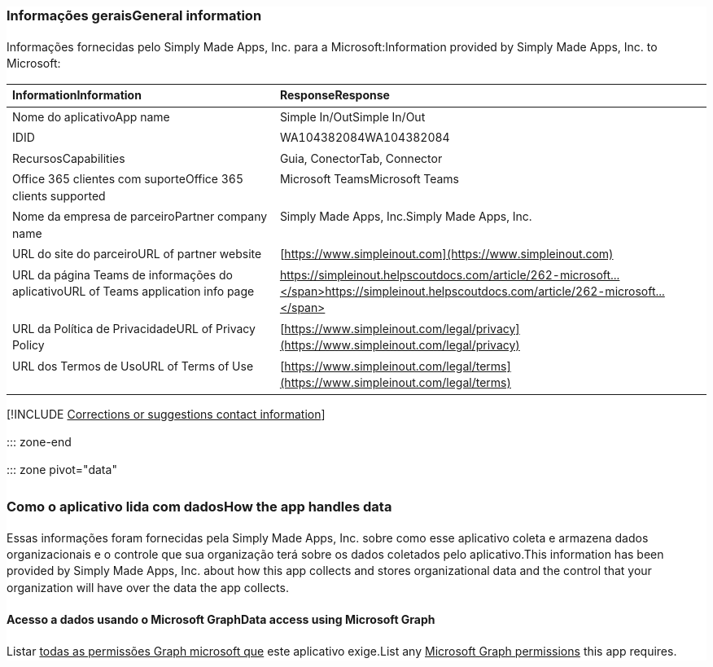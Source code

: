 ### <a name="general-information"></a><span data-ttu-id="bf20b-107">Informações gerais</span><span class="sxs-lookup"><span data-stu-id="bf20b-107">General information</span></span>

<span data-ttu-id="bf20b-108">Informações fornecidas pelo Simply Made Apps, Inc. para a Microsoft:</span><span class="sxs-lookup"><span data-stu-id="bf20b-108">Information provided by Simply Made Apps, Inc. to Microsoft:</span></span>

| <span data-ttu-id="bf20b-109">**Information**</span><span class="sxs-lookup"><span data-stu-id="bf20b-109">**Information**</span></span> | <span data-ttu-id="bf20b-110">**Response**</span><span class="sxs-lookup"><span data-stu-id="bf20b-110">**Response**</span></span> |
|:----------------|:-------------|
| <span data-ttu-id="bf20b-111">Nome do aplicativo</span><span class="sxs-lookup"><span data-stu-id="bf20b-111">App name</span></span> | <span data-ttu-id="bf20b-112">Simple In/Out</span><span class="sxs-lookup"><span data-stu-id="bf20b-112">Simple In/Out</span></span> |
| <span data-ttu-id="bf20b-113">ID</span><span class="sxs-lookup"><span data-stu-id="bf20b-113">ID</span></span> | <span data-ttu-id="bf20b-114">WA104382084</span><span class="sxs-lookup"><span data-stu-id="bf20b-114">WA104382084</span></span> |
| <span data-ttu-id="bf20b-115">Recursos</span><span class="sxs-lookup"><span data-stu-id="bf20b-115">Capabilities</span></span> | <span data-ttu-id="bf20b-116">Guia, Conector</span><span class="sxs-lookup"><span data-stu-id="bf20b-116">Tab, Connector</span></span> |
| <span data-ttu-id="bf20b-117">Office 365 clientes com suporte</span><span class="sxs-lookup"><span data-stu-id="bf20b-117">Office 365 clients supported</span></span> | <span data-ttu-id="bf20b-118">Microsoft Teams</span><span class="sxs-lookup"><span data-stu-id="bf20b-118">Microsoft Teams</span></span> |
| <span data-ttu-id="bf20b-119">Nome da empresa de parceiro</span><span class="sxs-lookup"><span data-stu-id="bf20b-119">Partner company name</span></span> | <span data-ttu-id="bf20b-120">Simply Made Apps, Inc.</span><span class="sxs-lookup"><span data-stu-id="bf20b-120">Simply Made Apps, Inc.</span></span> |
| <span data-ttu-id="bf20b-121">URL do site do parceiro</span><span class="sxs-lookup"><span data-stu-id="bf20b-121">URL of partner website</span></span> | [https://www.simpleinout.com](https://www.simpleinout.com) |
| <span data-ttu-id="bf20b-122">URL da página Teams de informações do aplicativo</span><span class="sxs-lookup"><span data-stu-id="bf20b-122">URL of Teams application info page</span></span> | [<span data-ttu-id="bf20b-123"> https://simpleinout.helpscoutdocs.com/article/262-microsoft...</span><span class="sxs-lookup"><span data-stu-id="bf20b-123">https://simpleinout.helpscoutdocs.com/article/262-microsoft...</span></span>](https://simpleinout.helpscoutdocs.com/article/262-microsoft-teams) |
| <span data-ttu-id="bf20b-124">URL da Política de Privacidade</span><span class="sxs-lookup"><span data-stu-id="bf20b-124">URL of Privacy Policy</span></span> | [https://www.simpleinout.com/legal/privacy](https://www.simpleinout.com/legal/privacy) |
| <span data-ttu-id="bf20b-125">URL dos Termos de Uso</span><span class="sxs-lookup"><span data-stu-id="bf20b-125">URL of Terms of Use</span></span> | [https://www.simpleinout.com/legal/terms](https://www.simpleinout.com/legal/terms) |

 [!INCLUDE [Corrections or suggestions contact information](../includes/corrections-or-suggestions.md)]

::: zone-end

::: zone pivot="data"

### <a name="how-the-app-handles-data"></a><span data-ttu-id="bf20b-126">Como o aplicativo lida com dados</span><span class="sxs-lookup"><span data-stu-id="bf20b-126">How the app handles data</span></span>

<span data-ttu-id="bf20b-127">Essas informações foram fornecidas pela Simply Made Apps, Inc. sobre como esse aplicativo coleta e armazena dados organizacionais e o controle que sua organização terá sobre os dados coletados pelo aplicativo.</span><span class="sxs-lookup"><span data-stu-id="bf20b-127">This information has been provided by Simply Made Apps, Inc. about how this app collects and stores organizational data and the control that your organization will have over the data the app collects.</span></span>

#### <a name="data-access-using-microsoft-graph"></a><span data-ttu-id="bf20b-128">Acesso a dados usando o Microsoft Graph</span><span class="sxs-lookup"><span data-stu-id="bf20b-128">Data access using Microsoft Graph</span></span>

<span data-ttu-id="bf20b-129">Listar [todas as permissões Graph microsoft que](https://docs.microsoft.com/graph/permissions-reference) este aplicativo exige.</span><span class="sxs-lookup"><span data-stu-id="bf20b-129">List any [Microsoft Graph permissions](https://docs.microsoft.com/graph/permissions-reference) this app requires.</span></span>

